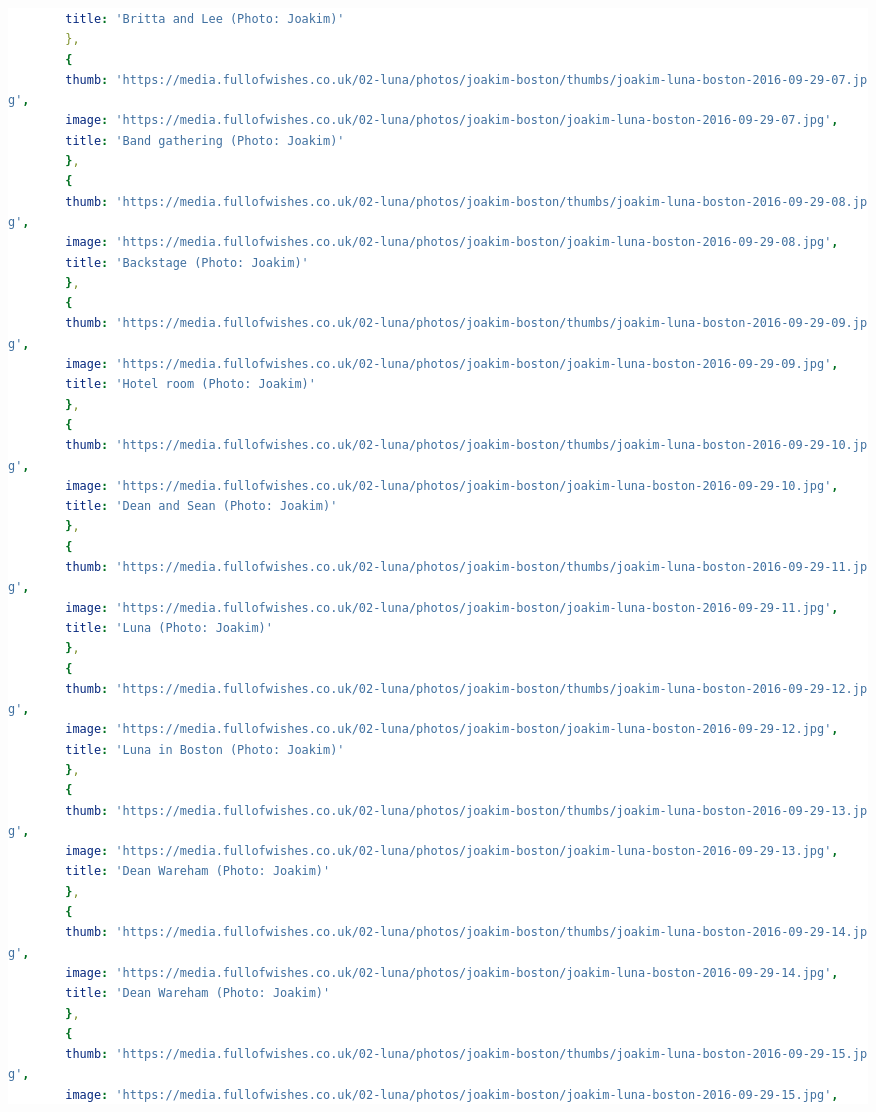 ```yaml
        title: 'Britta and Lee (Photo: Joakim)'
        },
        {
        thumb: 'https://media.fullofwishes.co.uk/02-luna/photos/joakim-boston/thumbs/joakim-luna-boston-2016-09-29-07.jpg',
        image: 'https://media.fullofwishes.co.uk/02-luna/photos/joakim-boston/joakim-luna-boston-2016-09-29-07.jpg',
        title: 'Band gathering (Photo: Joakim)'
        },
        {
        thumb: 'https://media.fullofwishes.co.uk/02-luna/photos/joakim-boston/thumbs/joakim-luna-boston-2016-09-29-08.jpg',
        image: 'https://media.fullofwishes.co.uk/02-luna/photos/joakim-boston/joakim-luna-boston-2016-09-29-08.jpg',
        title: 'Backstage (Photo: Joakim)'
        },
        {
        thumb: 'https://media.fullofwishes.co.uk/02-luna/photos/joakim-boston/thumbs/joakim-luna-boston-2016-09-29-09.jpg',
        image: 'https://media.fullofwishes.co.uk/02-luna/photos/joakim-boston/joakim-luna-boston-2016-09-29-09.jpg',
        title: 'Hotel room (Photo: Joakim)'
        },
        {
        thumb: 'https://media.fullofwishes.co.uk/02-luna/photos/joakim-boston/thumbs/joakim-luna-boston-2016-09-29-10.jpg',
        image: 'https://media.fullofwishes.co.uk/02-luna/photos/joakim-boston/joakim-luna-boston-2016-09-29-10.jpg',
        title: 'Dean and Sean (Photo: Joakim)'
        },
        {
        thumb: 'https://media.fullofwishes.co.uk/02-luna/photos/joakim-boston/thumbs/joakim-luna-boston-2016-09-29-11.jpg',
        image: 'https://media.fullofwishes.co.uk/02-luna/photos/joakim-boston/joakim-luna-boston-2016-09-29-11.jpg',
        title: 'Luna (Photo: Joakim)'
        },
        {
        thumb: 'https://media.fullofwishes.co.uk/02-luna/photos/joakim-boston/thumbs/joakim-luna-boston-2016-09-29-12.jpg',
        image: 'https://media.fullofwishes.co.uk/02-luna/photos/joakim-boston/joakim-luna-boston-2016-09-29-12.jpg',
        title: 'Luna in Boston (Photo: Joakim)'
        },
        {
        thumb: 'https://media.fullofwishes.co.uk/02-luna/photos/joakim-boston/thumbs/joakim-luna-boston-2016-09-29-13.jpg',
        image: 'https://media.fullofwishes.co.uk/02-luna/photos/joakim-boston/joakim-luna-boston-2016-09-29-13.jpg',
        title: 'Dean Wareham (Photo: Joakim)'
        },
        {
        thumb: 'https://media.fullofwishes.co.uk/02-luna/photos/joakim-boston/thumbs/joakim-luna-boston-2016-09-29-14.jpg',
        image: 'https://media.fullofwishes.co.uk/02-luna/photos/joakim-boston/joakim-luna-boston-2016-09-29-14.jpg',
        title: 'Dean Wareham (Photo: Joakim)'
        },
        {
        thumb: 'https://media.fullofwishes.co.uk/02-luna/photos/joakim-boston/thumbs/joakim-luna-boston-2016-09-29-15.jpg',
        image: 'https://media.fullofwishes.co.uk/02-luna/photos/joakim-boston/joakim-luna-boston-2016-09-29-15.jpg',
```